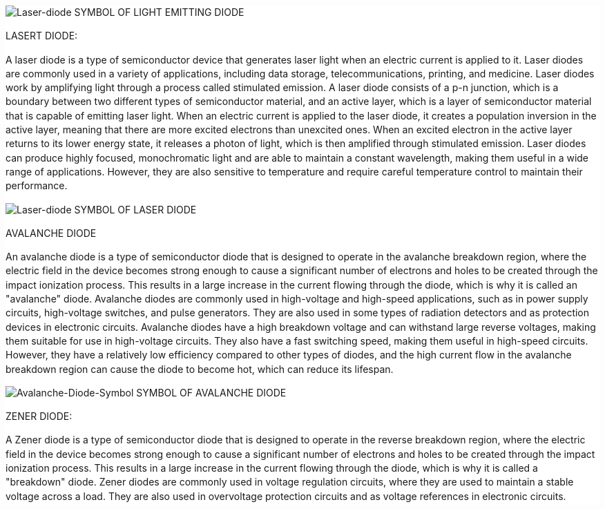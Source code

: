 
![Laser-diode](https://user-images.githubusercontent.com/121287040/209970616-b0607768-fa0a-4c19-9294-851bb8c0ddf0.png)
SYMBOL OF LIGHT EMITTING DIODE

LASERT DIODE:

A laser diode is a type of semiconductor device that generates laser light when an electric current is applied to it. Laser diodes are commonly used in a variety of applications, including data storage, telecommunications, printing, and medicine.
Laser diodes work by amplifying light through a process called stimulated emission. A laser diode consists of a p-n junction, which is a boundary between two different types of semiconductor material, and an active layer, which is a layer of semiconductor material that is capable of emitting laser light. When an electric current is applied to the laser diode, it creates a population inversion in the active layer, meaning that there are more excited electrons than unexcited ones. When an excited electron in the active layer returns to its lower energy state, it releases a photon of light, which is then amplified through stimulated emission.
Laser diodes can produce highly focused, monochromatic light and are able to maintain a constant wavelength, making them useful in a wide range of applications. However, they are also sensitive to temperature and require careful temperature control to maintain their performance.



![Laser-diode](https://user-images.githubusercontent.com/121287040/209970386-6b2fd37d-271e-4be9-b70e-4d98bb2c9366.png)
SYMBOL OF LASER DIODE


 
AVALANCHE DIODE


An avalanche diode is a type of semiconductor diode that is designed to operate in the avalanche breakdown region, where the electric field in the device becomes strong enough to cause a significant number of electrons and holes to be created through the impact ionization process. This results in a large increase in the current flowing through the diode, which is why it is called an "avalanche" diode.
Avalanche diodes are commonly used in high-voltage and high-speed applications, such as in power supply circuits, high-voltage switches, and pulse generators. They are also used in some types of radiation detectors and as protection devices in electronic circuits.
Avalanche diodes have a high breakdown voltage and can withstand large reverse voltages, making them suitable for use in high-voltage circuits. They also have a fast switching speed, making them useful in high-speed circuits. However, they have a relatively low efficiency compared to other types of diodes, and the high current flow in the avalanche breakdown region can cause the diode to become hot, which can reduce its lifespan.



 ![Avalanche-Diode-Symbol](https://user-images.githubusercontent.com/121287040/209970749-853530f7-3100-44e2-93bf-1823ddee10f7.jpg)
SYMBOL OF AVALANCHE DIODE


ZENER DIODE:



A Zener diode is a type of semiconductor diode that is designed to operate in the reverse breakdown region, where the electric field in the device becomes strong enough to cause a significant number of electrons and holes to be created through the impact ionization process. This results in a large increase in the current flowing through the diode, which is why it is called a "breakdown" diode.
Zener diodes are commonly used in voltage regulation circuits, where they are used to maintain a stable voltage across a load. They are also used in overvoltage protection circuits and as voltage references in electronic circuits.
